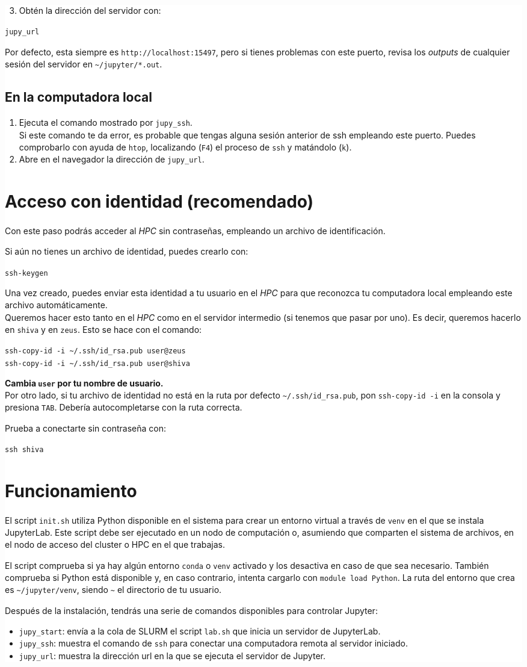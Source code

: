 3. Obtén la dirección del servidor con:
```
jupy_url
```
Por defecto, esta siempre es `http://localhost:15497`, pero si tienes problemas con este puerto, revisa los *outputs* de cualquier sesión del servidor en `~/jupyter/*.out`.

## En la computadora local
1. Ejecuta el comando mostrado por `jupy_ssh`.  
Si este comando te da error, es probable que tengas alguna sesión anterior de ssh empleando este puerto. Puedes comprobarlo con ayuda de `htop`, localizando (`F4`) el proceso de `ssh` y matándolo (`k`).
2. Abre en el navegador la dirección de `jupy_url`.


# Acceso con identidad (recomendado)
Con este paso podrás acceder al *HPC* sin contraseñas, empleando un archivo de identificación.

Si aún no tienes un archivo de identidad, puedes crearlo con:
```
ssh-keygen
```

Una vez creado, puedes enviar esta identidad a tu usuario en el *HPC* para que reconozca tu computadora local empleando este archivo automáticamente.  
Queremos hacer esto tanto en el *HPC* como en el servidor intermedio (si tenemos que pasar por uno). Es decir, queremos hacerlo en `shiva` y en `zeus`. Esto se hace con el comando:
```
ssh-copy-id -i ~/.ssh/id_rsa.pub user@zeus
ssh-copy-id -i ~/.ssh/id_rsa.pub user@shiva
```
**Cambia `user` por tu nombre de usuario.**  
Por otro lado, si tu archivo de identidad no está en la ruta por defecto `~/.ssh/id_rsa.pub`, pon `ssh-copy-id -i` en la consola y presiona `TAB`. Debería autocompletarse con la ruta correcta.

Prueba a conectarte sin contraseña con:
```
ssh shiva
```
# Funcionamiento
El script `init.sh` utiliza Python disponible en el sistema para crear un entorno virtual a través de `venv` en el que se instala JupyterLab. Este script debe ser ejecutado en un nodo de computación o, asumiendo que comparten el sistema de archivos, en el nodo de acceso del cluster o HPC en el que trabajas.

El script comprueba si ya hay algún entorno `conda` o `venv` activado y los desactiva en caso de que sea necesario. También comprueba si Python está disponible y, en caso contrario, intenta cargarlo con `module load Python`. La ruta del entorno que crea es `~/jupyter/venv`, siendo `~` el directorio de tu usuario.

Después de la instalación, tendrás una serie de comandos disponibles para controlar Jupyter:
- `jupy_start`: envía a la cola de SLURM el script `lab.sh` que inicia un servidor de JupyterLab.
- `jupy_ssh`: muestra el comando de `ssh` para conectar una computadora remota al servidor iniciado.
- `jupy_url`: muestra la dirección url en la que se ejecuta el servidor de Jupyter.
